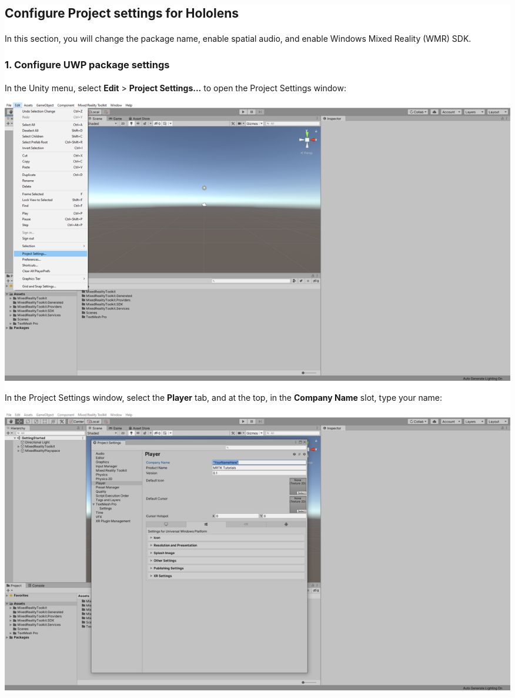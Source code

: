 ## Configure Project settings for Hololens

In this section, you will change the package name, enable spatial audio, and enable Windows Mixed Reality (WMR) SDK.

### 1. Configure UWP package settings

In the Unity menu, select **Edit** > **Project Settings...** to open the Project Settings window:

![mr-learning-base](images/mr-learning-base/base-02-section6-step1-1.png)

In the Project Settings window, select the **Player** tab, and at the top, in the **Company Name** slot, type your name:

![mr-learning-base](images/mr-learning-base/base-02-section6-step1-2.png)

